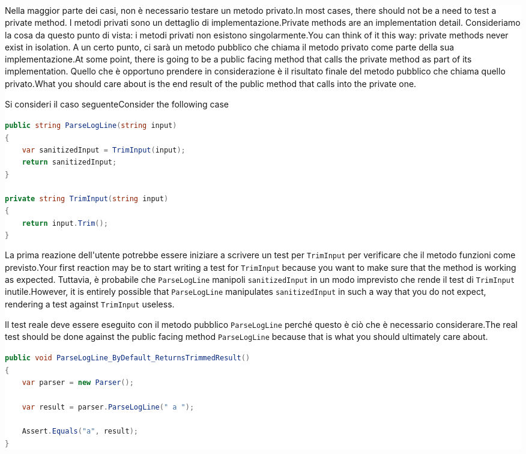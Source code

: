 <span data-ttu-id="bdacf-267">Nella maggior parte dei casi, non è necessario testare un metodo privato.</span><span class="sxs-lookup"><span data-stu-id="bdacf-267">In most cases, there should not be a need to test a private method.</span></span> <span data-ttu-id="bdacf-268">I metodi privati sono un dettaglio di implementazione.</span><span class="sxs-lookup"><span data-stu-id="bdacf-268">Private methods are an implementation detail.</span></span> <span data-ttu-id="bdacf-269">Consideriamo la cosa da questo punto di vista: i metodi privati non esistono singolarmente.</span><span class="sxs-lookup"><span data-stu-id="bdacf-269">You can think of it this way: private methods never exist in isolation.</span></span> <span data-ttu-id="bdacf-270">A un certo punto, ci sarà un metodo pubblico che chiama il metodo privato come parte della sua implementazione.</span><span class="sxs-lookup"><span data-stu-id="bdacf-270">At some point, there is going to be a public facing method that calls the private method as part of its implementation.</span></span> <span data-ttu-id="bdacf-271">Quello che è opportuno prendere in considerazione è il risultato finale del metodo pubblico che chiama quello privato.</span><span class="sxs-lookup"><span data-stu-id="bdacf-271">What you should care about is the end result of the public method that calls into the private one.</span></span>

<span data-ttu-id="bdacf-272">Si consideri il caso seguente</span><span class="sxs-lookup"><span data-stu-id="bdacf-272">Consider the following case</span></span>

```csharp
public string ParseLogLine(string input)
{
    var sanitizedInput = TrimInput(input);
    return sanitizedInput;
}

private string TrimInput(string input)
{
    return input.Trim();
}
```

<span data-ttu-id="bdacf-273">La prima reazione dell'utente potrebbe essere iniziare a scrivere un test per `TrimInput` per verificare che il metodo funzioni come previsto.</span><span class="sxs-lookup"><span data-stu-id="bdacf-273">Your first reaction may be to start writing a test for `TrimInput` because you want to make sure that the method is working as expected.</span></span> <span data-ttu-id="bdacf-274">Tuttavia, è probabile che `ParseLogLine` manipoli `sanitizedInput` in un modo imprevisto che rende il test di `TrimInput` inutile.</span><span class="sxs-lookup"><span data-stu-id="bdacf-274">However, it is entirely possible that `ParseLogLine` manipulates `sanitizedInput` in such a way that you do not expect, rendering a test against `TrimInput` useless.</span></span>

<span data-ttu-id="bdacf-275">Il test reale deve essere eseguito con il metodo pubblico `ParseLogLine` perché questo è ciò che è necessario considerare.</span><span class="sxs-lookup"><span data-stu-id="bdacf-275">The real test should be done against the public facing method `ParseLogLine` because that is what you should ultimately care about.</span></span>

```csharp
public void ParseLogLine_ByDefault_ReturnsTrimmedResult()
{
    var parser = new Parser();

    var result = parser.ParseLogLine(" a ");

    Assert.Equals("a", result);
}
```
